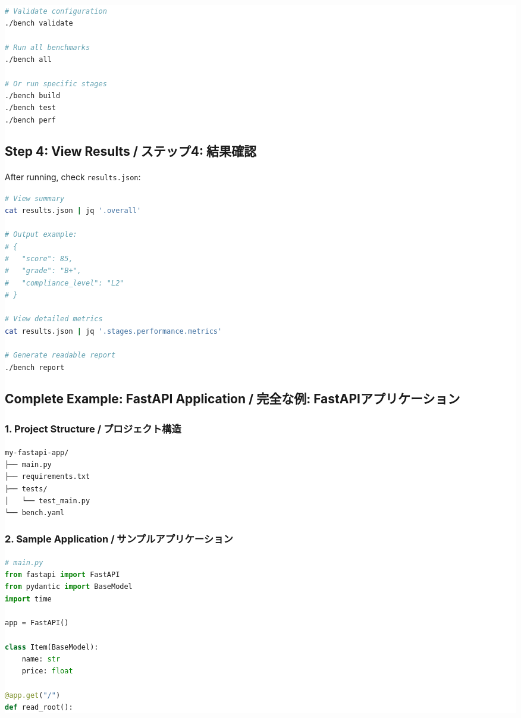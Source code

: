 ```bash
# Validate configuration
./bench validate

# Run all benchmarks
./bench all

# Or run specific stages
./bench build
./bench test
./bench perf
```

## Step 4: View Results / ステップ4: 結果確認

After running, check `results.json`:

```bash
# View summary
cat results.json | jq '.overall'

# Output example:
# {
#   "score": 85,
#   "grade": "B+",
#   "compliance_level": "L2"
# }

# View detailed metrics
cat results.json | jq '.stages.performance.metrics'

# Generate readable report
./bench report
```

## Complete Example: FastAPI Application / 完全な例: FastAPIアプリケーション

### 1. Project Structure / プロジェクト構造

```
my-fastapi-app/
├── main.py
├── requirements.txt
├── tests/
│   └── test_main.py
└── bench.yaml
```

### 2. Sample Application / サンプルアプリケーション

```python
# main.py
from fastapi import FastAPI
from pydantic import BaseModel
import time

app = FastAPI()

class Item(BaseModel):
    name: str
    price: float

@app.get("/")
def read_root():
```